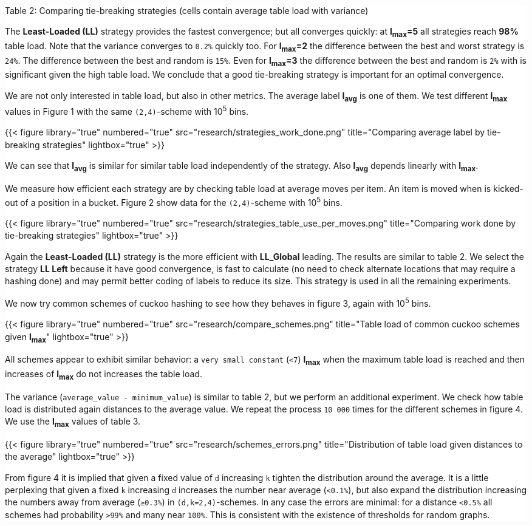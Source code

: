 Table 2: Comparing tie-breaking strategies (cells contain average table load with variance)

The **Least-Loaded (LL)** strategy provides the fastest convergence; but all converges quickly: at **l<sub>max</sub>=5** all strategies reach **98%** table load. Note that the variance converges to `0.2%` quickly too. For **l<sub>max</sub>=2** the difference between the best and worst strategy is `24%`. The difference between the best and random is `15%`. Even for **l<sub>max</sub>=3** the difference between the best and random is `2%` with is significant given the high table load. We conclude that a good tie-breaking strategy is important for an optimal convergence.

We are not only interested in table load, but also in other metrics. The average label **l<sub>avg</sub>** is one of them. We test different **l<sub>max</sub>** values in Figure 1 with the same `(2,4)`-scheme with 10<sup>5</sup> bins.

{{< figure library="true" numbered="true" src="research/strategies_work_done.png" title="Comparing average label by tie-breaking strategies" lightbox="true" >}}

We can see that **l<sub>avg</sub>** is similar for similar table load independently of the strategy. Also **l<sub>avg</sub>** depends linearly with **l<sub>max</sub>**.

We measure how efficient each strategy are by checking table load at average moves per item. An item is moved when is kicked-out of a position in a bucket. Figure 2 show data for the `(2,4)`-scheme with 10<sup>5</sup> bins.

{{< figure library="true" numbered="true" src="research/strategies_table_use_per_moves.png" title="Comparing work done by tie-breaking strategies" lightbox="true" >}}

Again the **Least-Loaded (LL)** strategy is the more efficient with **LL_Global** leading. The results are similar to table 2. We select the strategy **LL Left** because it have good convergence, is fast to calculate (no need to check alternate locations that may require a hashing done) and may permit better coding of labels to reduce its size. This strategy is used in all the remaining experiments.

We now try common schemes of cuckoo hashing to see how they behaves in figure 3, again with 10<sup>5</sup> bins.

{{< figure library="true" numbered="true" src="research/compare_schemes.png" title="Table load of common cuckoo schemes given **l<sub>max</sub>**" lightbox="true" >}}

All schemes appear to exhibit similar behavior: a `very small constant` (`<7`) **l<sub>max</sub>** when the maximum table load is reached and then increases of **l<sub>max</sub>** do not increases the table load.

The variance (`average_value - minimum_value`) is similar to table 2, but we perform an additional experiment. We check how table load is distributed again distances to the average value. We repeat the process `10 000` times for the different schemes in figure 4. We use the **l<sub>max</sub>** values of table 3.

{{< figure library="true" numbered="true" src="research/schemes_errors.png" title="Distribution of table load given distances to the average" lightbox="true" >}}

From figure 4 it is implied that given a fixed value of `d` increasing `k` tighten the distribution around the average. It is a little perplexing that given a fixed `k` increasing `d` increases the number near average (`<0.1%`), but also expand the distribution increasing the numbers away from average (`≥0.3%`) in `(d,k=2,4)`-schemes. In any case the errors are minimal: for a distance `<0.5%` all schemes had probability `>99%` and many near `100%`. This is consistent with the existence of thresholds for random graphs.
